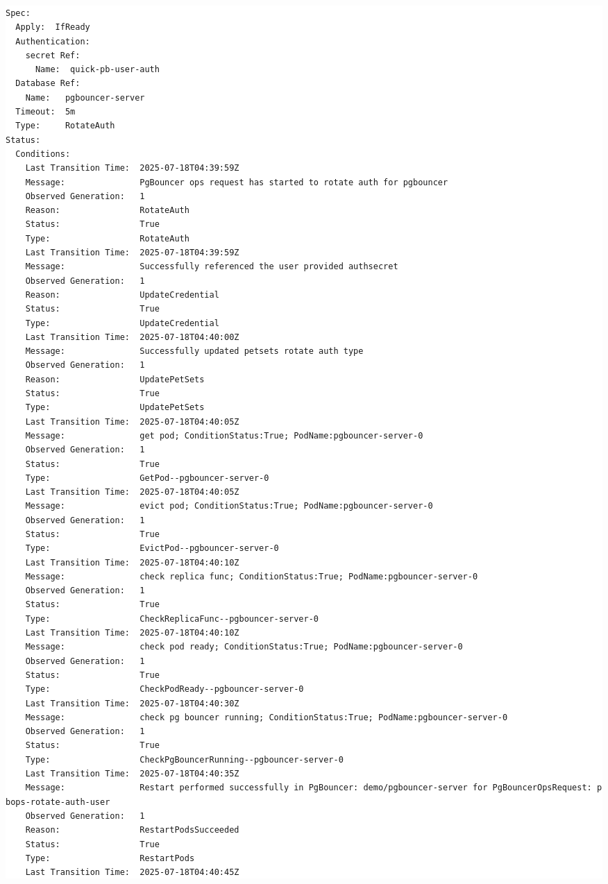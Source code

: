 ```shell
Spec:
  Apply:  IfReady
  Authentication:
    secret Ref:
      Name:  quick-pb-user-auth
  Database Ref:
    Name:   pgbouncer-server
  Timeout:  5m
  Type:     RotateAuth
Status:
  Conditions:
    Last Transition Time:  2025-07-18T04:39:59Z
    Message:               PgBouncer ops request has started to rotate auth for pgbouncer
    Observed Generation:   1
    Reason:                RotateAuth
    Status:                True
    Type:                  RotateAuth
    Last Transition Time:  2025-07-18T04:39:59Z
    Message:               Successfully referenced the user provided authsecret
    Observed Generation:   1
    Reason:                UpdateCredential
    Status:                True
    Type:                  UpdateCredential
    Last Transition Time:  2025-07-18T04:40:00Z
    Message:               Successfully updated petsets rotate auth type
    Observed Generation:   1
    Reason:                UpdatePetSets
    Status:                True
    Type:                  UpdatePetSets
    Last Transition Time:  2025-07-18T04:40:05Z
    Message:               get pod; ConditionStatus:True; PodName:pgbouncer-server-0
    Observed Generation:   1
    Status:                True
    Type:                  GetPod--pgbouncer-server-0
    Last Transition Time:  2025-07-18T04:40:05Z
    Message:               evict pod; ConditionStatus:True; PodName:pgbouncer-server-0
    Observed Generation:   1
    Status:                True
    Type:                  EvictPod--pgbouncer-server-0
    Last Transition Time:  2025-07-18T04:40:10Z
    Message:               check replica func; ConditionStatus:True; PodName:pgbouncer-server-0
    Observed Generation:   1
    Status:                True
    Type:                  CheckReplicaFunc--pgbouncer-server-0
    Last Transition Time:  2025-07-18T04:40:10Z
    Message:               check pod ready; ConditionStatus:True; PodName:pgbouncer-server-0
    Observed Generation:   1
    Status:                True
    Type:                  CheckPodReady--pgbouncer-server-0
    Last Transition Time:  2025-07-18T04:40:30Z
    Message:               check pg bouncer running; ConditionStatus:True; PodName:pgbouncer-server-0
    Observed Generation:   1
    Status:                True
    Type:                  CheckPgBouncerRunning--pgbouncer-server-0
    Last Transition Time:  2025-07-18T04:40:35Z
    Message:               Restart performed successfully in PgBouncer: demo/pgbouncer-server for PgBouncerOpsRequest: pbops-rotate-auth-user
    Observed Generation:   1
    Reason:                RestartPodsSucceeded
    Status:                True
    Type:                  RestartPods
    Last Transition Time:  2025-07-18T04:40:45Z
```